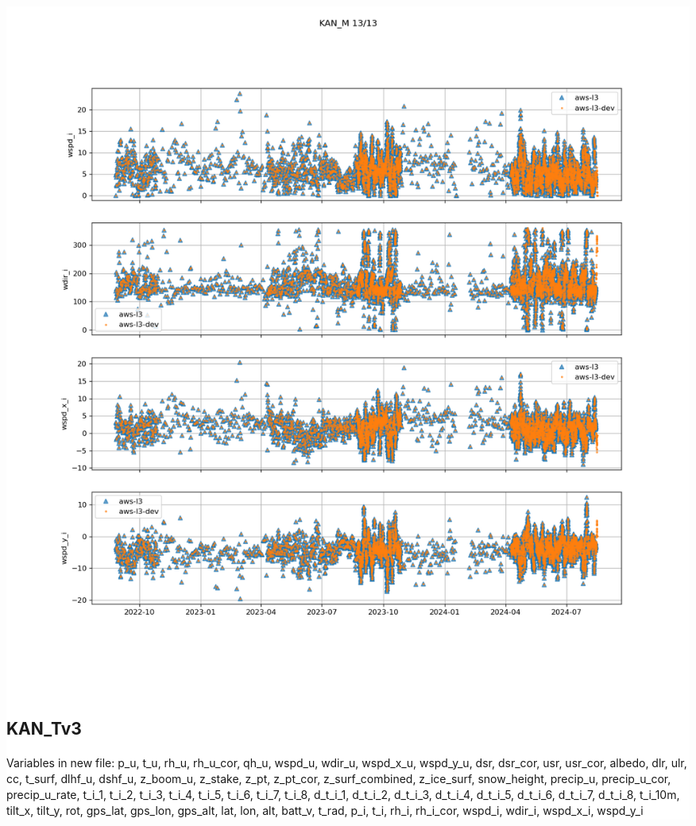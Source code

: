 ![KAN_M](../figures/aws-l3_versus_aws-l3-dev_20240816/KAN_M_12.png)
 
## KAN_Tv3
Variables in new file:
p_u, t_u, rh_u, rh_u_cor, qh_u, wspd_u, wdir_u, wspd_x_u, wspd_y_u, dsr, dsr_cor, usr, usr_cor, albedo, dlr, ulr, cc, t_surf, dlhf_u, dshf_u, z_boom_u, z_stake, z_pt, z_pt_cor, z_surf_combined, z_ice_surf, snow_height, precip_u, precip_u_cor, precip_u_rate, t_i_1, t_i_2, t_i_3, t_i_4, t_i_5, t_i_6, t_i_7, t_i_8, d_t_i_1, d_t_i_2, d_t_i_3, d_t_i_4, d_t_i_5, d_t_i_6, d_t_i_7, d_t_i_8, t_i_10m, tilt_x, tilt_y, rot, gps_lat, gps_lon, gps_alt, lat, lon, alt, batt_v, t_rad, p_i, t_i, rh_i, rh_i_cor, wspd_i, wdir_i, wspd_x_i, wspd_y_i
